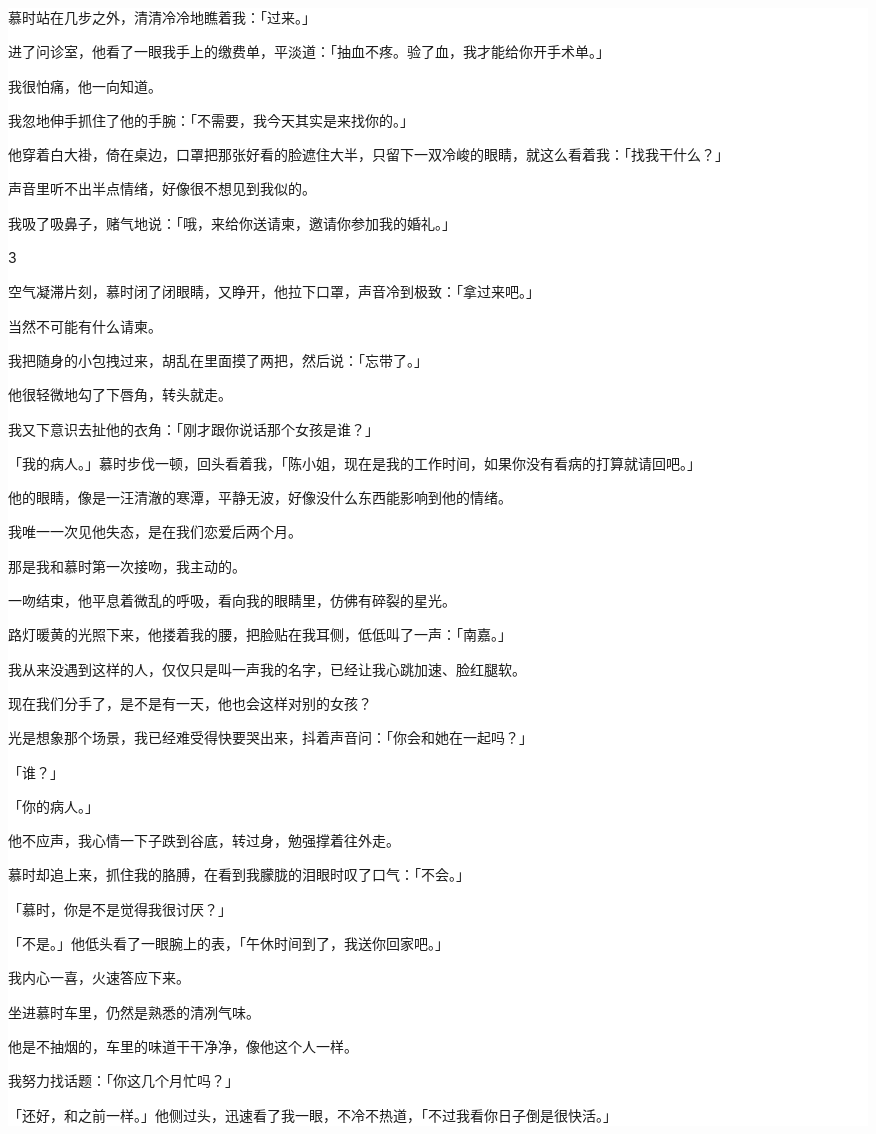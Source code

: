 慕时站在几步之外，清清冷冷地瞧着我：「过来。」

进了问诊室，他看了一眼我手上的缴费单，平淡道：「抽血不疼。验了血，我才能给你开手术单。」

我很怕痛，他一向知道。

我忽地伸手抓住了他的手腕：「不需要，我今天其实是来找你的。」

他穿着白大褂，倚在桌边，口罩把那张好看的脸遮住大半，只留下一双冷峻的眼睛，就这么看着我：「找我干什么？」

声音里听不出半点情绪，好像很不想见到我似的。

我吸了吸鼻子，赌气地说：「哦，来给你送请柬，邀请你参加我的婚礼。」

3

空气凝滞片刻，慕时闭了闭眼睛，又睁开，他拉下口罩，声音冷到极致：「拿过来吧。」

当然不可能有什么请柬。

我把随身的小包拽过来，胡乱在里面摸了两把，然后说：「忘带了。」

他很轻微地勾了下唇角，转头就走。

我又下意识去扯他的衣角：「刚才跟你说话那个女孩是谁？」

「我的病人。」慕时步伐一顿，回头看着我，「陈小姐，现在是我的工作时间，如果你没有看病的打算就请回吧。」

他的眼睛，像是一汪清澈的寒潭，平静无波，好像没什么东西能影响到他的情绪。

我唯一一次见他失态，是在我们恋爱后两个月。

那是我和慕时第一次接吻，我主动的。

一吻结束，他平息着微乱的呼吸，看向我的眼睛里，仿佛有碎裂的星光。

路灯暖黄的光照下来，他搂着我的腰，把脸贴在我耳侧，低低叫了一声：「南嘉。」

我从来没遇到这样的人，仅仅只是叫一声我的名字，已经让我心跳加速、脸红腿软。

现在我们分手了，是不是有一天，他也会这样对别的女孩？

光是想象那个场景，我已经难受得快要哭出来，抖着声音问：「你会和她在一起吗？」

「谁？」

「你的病人。」

他不应声，我心情一下子跌到谷底，转过身，勉强撑着往外走。

慕时却追上来，抓住我的胳膊，在看到我朦胧的泪眼时叹了口气：「不会。」

「慕时，你是不是觉得我很讨厌？」

「不是。」他低头看了一眼腕上的表，「午休时间到了，我送你回家吧。」

我内心一喜，火速答应下来。

坐进慕时车里，仍然是熟悉的清冽气味。

他是不抽烟的，车里的味道干干净净，像他这个人一样。

我努力找话题：「你这几个月忙吗？」

「还好，和之前一样。」他侧过头，迅速看了我一眼，不冷不热道，「不过我看你日子倒是很快活。」
